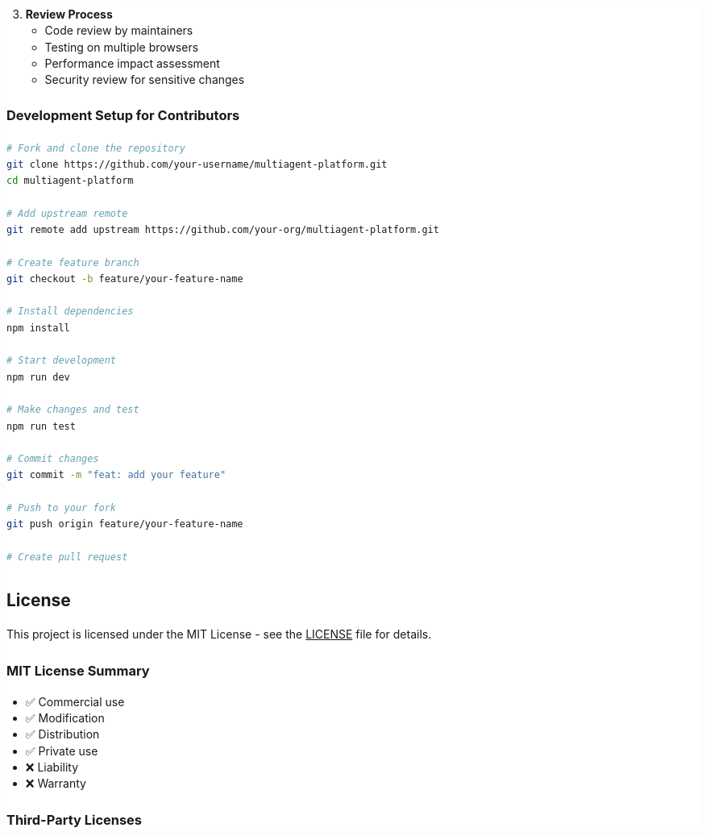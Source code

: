 3. **Review Process**
   - Code review by maintainers
   - Testing on multiple browsers
   - Performance impact assessment
   - Security review for sensitive changes

### Development Setup for Contributors

```bash
# Fork and clone the repository
git clone https://github.com/your-username/multiagent-platform.git
cd multiagent-platform

# Add upstream remote
git remote add upstream https://github.com/your-org/multiagent-platform.git

# Create feature branch
git checkout -b feature/your-feature-name

# Install dependencies
npm install

# Start development
npm run dev

# Make changes and test
npm run test

# Commit changes
git commit -m "feat: add your feature"

# Push to your fork
git push origin feature/your-feature-name

# Create pull request
```

## License

This project is licensed under the MIT License - see the [LICENSE](LICENSE) file for details.

### MIT License Summary

- ✅ Commercial use
- ✅ Modification
- ✅ Distribution
- ✅ Private use
- ❌ Liability
- ❌ Warranty

### Third-Party Licenses

